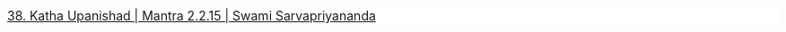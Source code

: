 [38. Katha Upanishad | Mantra 2.2.15 | Swami Sarvapriyananda](https://www.youtube.com/watch?v=DQTY1f1nlos)
